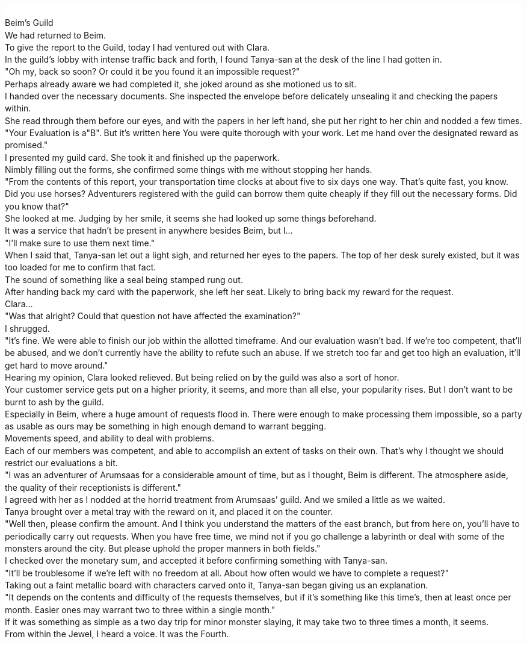 <br/>
Beim’s Guild<br/>
We had returned to Beim.<br/>
To give the report to the Guild, today I had ventured out with Clara.<br/>
In the guild’s lobby with intense traffic back and forth, I found Tanya-san at the desk of the line I had gotten in.<br/>
"Oh my, back so soon? Or could it be you found it an impossible request?"<br/>
Perhaps already aware we had completed it, she joked around as she motioned us to sit.<br/>
I handed over the necessary documents. She inspected the envelope before delicately unsealing it and checking the papers within.<br/>
She read through them before our eyes, and with the papers in her left hand, she put her right to her chin and nodded a few times.<br/>
"Your Evaluation is a"B". But it’s written here You were quite thorough with your work. Let me hand over the designated reward as promised."<br/>
I presented my guild card. She took it and finished up the paperwork.<br/>
Nimbly filling out the forms, she confirmed some things with me without stopping her hands.<br/>
"From the contents of this report, your transportation time clocks at about five to six days one way. That’s quite fast, you know. Did you use horses? Adventurers registered with the guild can borrow them quite cheaply if they fill out the necessary forms. Did you know that?"<br/>
She looked at me. Judging by her smile, it seems she had looked up some things beforehand.<br/>
It was a service that hadn’t be present in anywhere besides Beim, but I…<br/>
"I’ll make sure to use them next time."<br/>
When I said that, Tanya-san let out a light sigh, and returned her eyes to the papers. The top of her desk surely existed, but it was too loaded for me to confirm that fact.<br/>
The sound of something like a seal being stamped rung out.<br/>
After handing back my card with the paperwork, she left her seat. Likely to bring back my reward for the request.<br/>
Clara…<br/>
"Was that alright? Could that question not have affected the examination?"<br/>
I shrugged.<br/>
"It’s fine. We were able to finish our job within the allotted timeframe. And our evaluation wasn’t bad. If we’re too competent, that’ll be abused, and we don’t currently have the ability to refute such an abuse. If we stretch too far and get too high an evaluation, it’ll get hard to move around."<br/>
Hearing my opinion, Clara looked relieved. But being relied on by the guild was also a sort of honor.<br/>
Your customer service gets put on a higher priority, it seems, and more than all else, your popularity rises. But I don’t want to be burnt to ash by the guild.<br/>
Especially in Beim, where a huge amount of requests flood in. There were enough to make processing them impossible, so a party as usable as ours may be something in high enough demand to warrant begging.<br/>
Movements speed, and ability to deal with problems.<br/>
Each of our members was competent, and able to accomplish an extent of tasks on their own. That’s why I thought we should restrict our evaluations a bit.<br/>
"I was an adventurer of Arumsaas for a considerable amount of time, but as I thought, Beim is different. The atmosphere aside, the quality of their receptionists is different."<br/>
I agreed with her as I nodded at the horrid treatment from Arumsaas’ guild. And we smiled a little as we waited.<br/>
Tanya brought over a metal tray with the reward on it, and placed it on the counter.<br/>
"Well then, please confirm the amount. And I think you understand the matters of the east branch, but from here on, you’ll have to periodically carry out requests. When you have free time, we mind not if you go challenge a labyrinth or deal with some of the monsters around the city. But please uphold the proper manners in both fields."<br/>
I checked over the monetary sum, and accepted it before confirming something with Tanya-san.<br/>
"It’ll be troublesome if we’re left with no freedom at all. About how often would we have to complete a request?"<br/>
Taking out a faint metallic board with characters carved onto it, Tanya-san began giving us an explanation.<br/>
"It depends on the contents and difficulty of the requests themselves, but if it’s something like this time’s, then at least once per month. Easier ones may warrant two to three within a single month."<br/>
If it was something as simple as a two day trip for minor monster slaying, it may take two to three times a month, it seems.<br/>
From within the Jewel, I heard a voice. It was the Fourth.<br/>